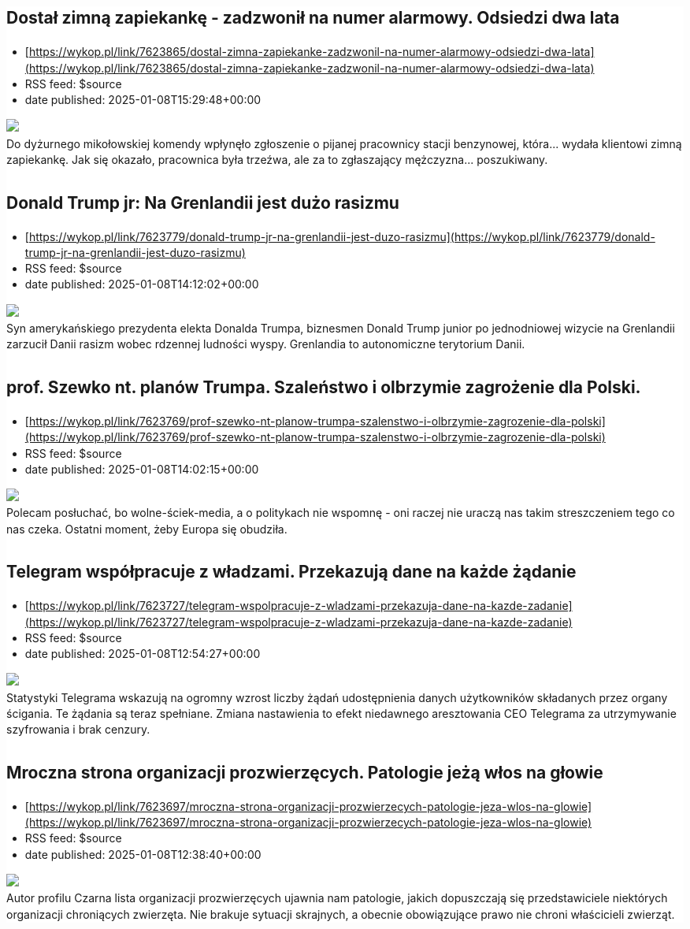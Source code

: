 ## Dostał zimną zapiekankę - zadzwonił na numer alarmowy. Odsiedzi dwa lata
 - [https://wykop.pl/link/7623865/dostal-zimna-zapiekanke-zadzwonil-na-numer-alarmowy-odsiedzi-dwa-lata](https://wykop.pl/link/7623865/dostal-zimna-zapiekanke-zadzwonil-na-numer-alarmowy-odsiedzi-dwa-lata)
 - RSS feed: $source
 - date published: 2025-01-08T15:29:48+00:00

<img src="https://wykop.pl/cdn/c3397993/29e8a909458736276bcc9c395028f99e2d6b3a170f795a53c928840545bac79e,w104h74.jpg"/><br/> Do dyżurnego mikołowskiej komendy wpłynęło zgłoszenie o pijanej pracownicy stacji benzynowej, która... wydała klientowi zimną zapiekankę. Jak się okazało, pracownica była trzeźwa, ale za to zgłaszający mężczyzna... poszukiwany.

## Donald Trump jr: Na Grenlandii jest dużo rasizmu
 - [https://wykop.pl/link/7623779/donald-trump-jr-na-grenlandii-jest-duzo-rasizmu](https://wykop.pl/link/7623779/donald-trump-jr-na-grenlandii-jest-duzo-rasizmu)
 - RSS feed: $source
 - date published: 2025-01-08T14:12:02+00:00

<img src="https://wykop.pl/cdn/c3397993/73fb934614d40877a46e68161c33a0c6168d836fbc77d89e66ecdd6035923af0,w104h74.jpg"/><br/> Syn amerykańskiego prezydenta elekta Donalda Trumpa, biznesmen Donald Trump junior po jednodniowej wizycie na Grenlandii zarzucił Danii rasizm wobec rdzennej ludności wyspy. Grenlandia to autonomiczne terytorium Danii.

## prof. Szewko nt. planów Trumpa. Szaleństwo i olbrzymie zagrożenie dla Polski.
 - [https://wykop.pl/link/7623769/prof-szewko-nt-planow-trumpa-szalenstwo-i-olbrzymie-zagrozenie-dla-polski](https://wykop.pl/link/7623769/prof-szewko-nt-planow-trumpa-szalenstwo-i-olbrzymie-zagrozenie-dla-polski)
 - RSS feed: $source
 - date published: 2025-01-08T14:02:15+00:00

<img src="https://wykop.pl/cdn/c3397993/939538505225c4300bf6949fc131ca7aa3c2f9eebcb1a18fb556706ef0194912,w104h74.jpg"/><br/> Polecam posłuchać, bo wolne-ściek-media, a o politykach nie wspomnę - oni raczej nie uraczą nas takim streszczeniem tego co nas czeka. Ostatni moment, żeby Europa się obudziła.

## Telegram współpracuje z władzami. Przekazują dane na każde żądanie
 - [https://wykop.pl/link/7623727/telegram-wspolpracuje-z-wladzami-przekazuja-dane-na-kazde-zadanie](https://wykop.pl/link/7623727/telegram-wspolpracuje-z-wladzami-przekazuja-dane-na-kazde-zadanie)
 - RSS feed: $source
 - date published: 2025-01-08T12:54:27+00:00

<img src="https://wykop.pl/cdn/c3397993/3146a472ef03336f908040fa337bc4d4432aa6b195b7ebf8244ea0ce8a742f8f,w104h74.jpg"/><br/> Statystyki Telegrama wskazują na ogromny wzrost liczby żądań udostępnienia danych użytkowników składanych przez organy ścigania. Te żądania są teraz spełniane. Zmiana nastawienia to efekt niedawnego aresztowania CEO Telegrama za utrzymywanie szyfrowania i brak cenzury.

## Mroczna strona organizacji prozwierzęcych. Patologie jeżą włos na głowie
 - [https://wykop.pl/link/7623697/mroczna-strona-organizacji-prozwierzecych-patologie-jeza-wlos-na-glowie](https://wykop.pl/link/7623697/mroczna-strona-organizacji-prozwierzecych-patologie-jeza-wlos-na-glowie)
 - RSS feed: $source
 - date published: 2025-01-08T12:38:40+00:00

<img src="https://wykop.pl/cdn/c3397993/8520dda116714b5d0d2228f4c9bcea8d4f9ff677d0992e749a20cd3cb76b2057,w104h74.jpg"/><br/> Autor profilu Czarna lista organizacji prozwierzęcych ujawnia nam patologie, jakich dopuszczają się przedstawiciele niektórych organizacji chroniących zwierzęta. Nie brakuje sytuacji skrajnych, a obecnie obowiązujące prawo nie chroni właścicieli zwierząt.
